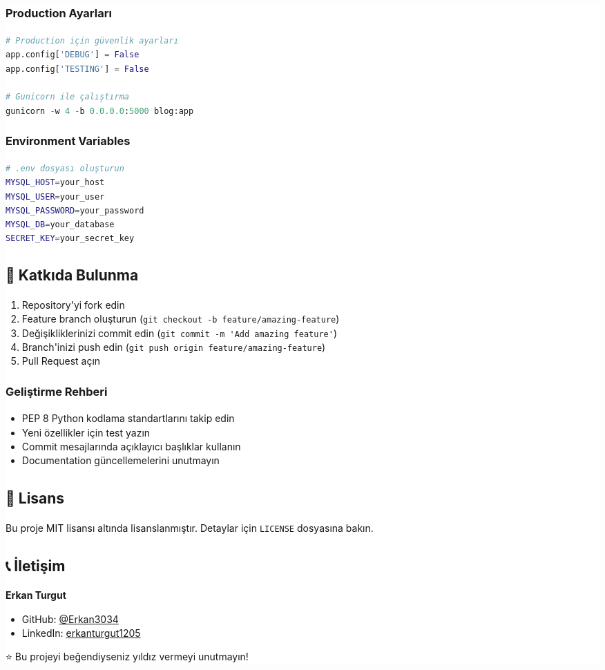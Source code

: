 ### Production Ayarları
```python
# Production için güvenlik ayarları
app.config['DEBUG'] = False
app.config['TESTING'] = False

# Gunicorn ile çalıştırma
gunicorn -w 4 -b 0.0.0.0:5000 blog:app
```

### Environment Variables
```bash
# .env dosyası oluşturun
MYSQL_HOST=your_host
MYSQL_USER=your_user
MYSQL_PASSWORD=your_password
MYSQL_DB=your_database
SECRET_KEY=your_secret_key
```

## 🤝 Katkıda Bulunma

1. Repository'yi fork edin
2. Feature branch oluşturun (`git checkout -b feature/amazing-feature`)
3. Değişikliklerinizi commit edin (`git commit -m 'Add amazing feature'`)
4. Branch'inizi push edin (`git push origin feature/amazing-feature`)
5. Pull Request açın

### Geliştirme Rehberi
- PEP 8 Python kodlama standartlarını takip edin
- Yeni özellikler için test yazın
- Commit mesajlarında açıklayıcı başlıklar kullanın
- Documentation güncellemelerini unutmayın

## 📝 Lisans

Bu proje MIT lisansı altında lisanslanmıştır. Detaylar için `LICENSE` dosyasına bakın.

## 📞 İletişim

**Erkan Turgut**
- GitHub: [@Erkan3034](https://github.com/Erkan3034)
- LinkedIn: [erkanturgut1205](https://www.linkedin.com/in/erkanturgut1205)



⭐ Bu projeyi beğendiyseniz yıldız vermeyi unutmayın!
